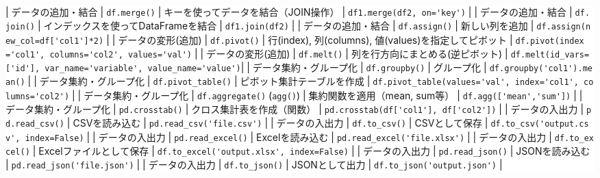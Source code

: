 | データの追加・結合         | `df.merge()`                    | キーを使ってデータを結合（JOIN操作）                       | `df1.merge(df2, on='key')`                                        |
| データの追加・結合         | `df.join()`                     | インデックスを使ってDataFrameを結合                       | `df1.join(df2)`                                                   |
| データの追加・結合         | `df.assign()`                   | 新しい列を追加                                            | `df.assign(new_col=df['col1']*2)`                                 |
| データの変形(追加)         | `df.pivot()`                    | 行(index), 列(columns), 値(values)を指定してピボット       | `df.pivot(index='col1', columns='col2', values='val')`            |
| データの変形(追加)         | `df.melt()`                     | 列を行方向にまとめる(逆ピボット)                           | `df.melt(id_vars=['id'], var_name='variable', value_name='value')`|
| データ集約・グループ化     | `df.groupby()`                  | グループ化                                                | `df.groupby('col1').mean()`                                       |
| データ集約・グループ化     | `df.pivot_table()`              | ピボット集計テーブルを作成                                | `df.pivot_table(values='val', index='col1', columns='col2')`      |
| データ集約・グループ化     | `df.aggregate()` (`agg()`)      | 集約関数を適用（mean, sum等）                              | `df.agg(['mean','sum'])`                                          |
| データ集約・グループ化   | `pd.crosstab()`                 | クロス集計表を作成（関数）                                | `pd.crosstab(df['col1'], df['col2'])`                             |
| データの入出力             | `pd.read_csv()`                 | CSVを読み込む                                             | `pd.read_csv('file.csv')`                                         |
| データの入出力             | `df.to_csv()`                   | CSVとして保存                                             | `df.to_csv('output.csv', index=False)`                            |
| データの入出力             | `pd.read_excel()`               | Excelを読み込む                                           | `pd.read_excel('file.xlsx')`                                      |
| データの入出力             | `df.to_excel()`                 | Excelファイルとして保存                                   | `df.to_excel('output.xlsx', index=False)`                         |
| データの入出力             | `pd.read_json()`                | JSONを読み込む                                            | `pd.read_json('file.json')`                                       |
| データの入出力             | `df.to_json()`                  | JSONとして出力                                            | `df.to_json('output.json')`                                       |



